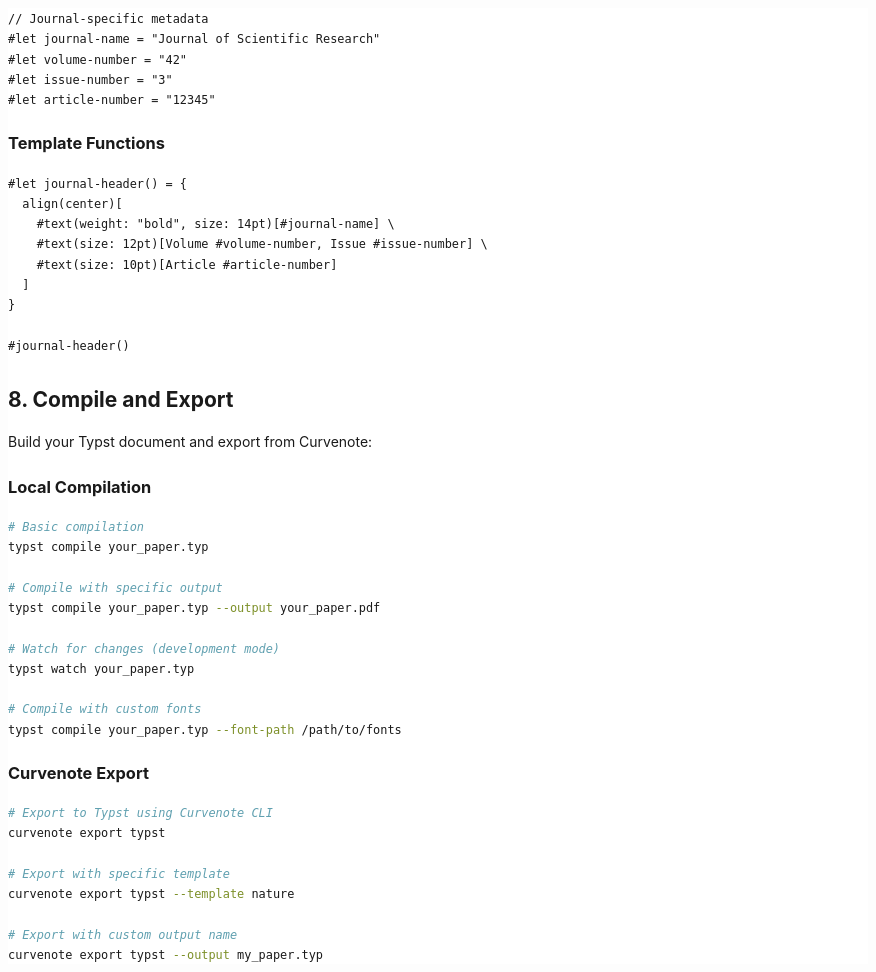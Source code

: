 ```typst
// Journal-specific metadata
#let journal-name = "Journal of Scientific Research"
#let volume-number = "42"
#let issue-number = "3"
#let article-number = "12345"
```

### Template Functions
```typst
#let journal-header() = {
  align(center)[
    #text(weight: "bold", size: 14pt)[#journal-name] \
    #text(size: 12pt)[Volume #volume-number, Issue #issue-number] \
    #text(size: 10pt)[Article #article-number]
  ]
}

#journal-header()
```

## 8. Compile and Export

Build your Typst document and export from Curvenote:

### Local Compilation
```bash
# Basic compilation
typst compile your_paper.typ

# Compile with specific output
typst compile your_paper.typ --output your_paper.pdf

# Watch for changes (development mode)
typst watch your_paper.typ

# Compile with custom fonts
typst compile your_paper.typ --font-path /path/to/fonts
```

### Curvenote Export
```bash
# Export to Typst using Curvenote CLI
curvenote export typst

# Export with specific template
curvenote export typst --template nature

# Export with custom output name
curvenote export typst --output my_paper.typ
```
